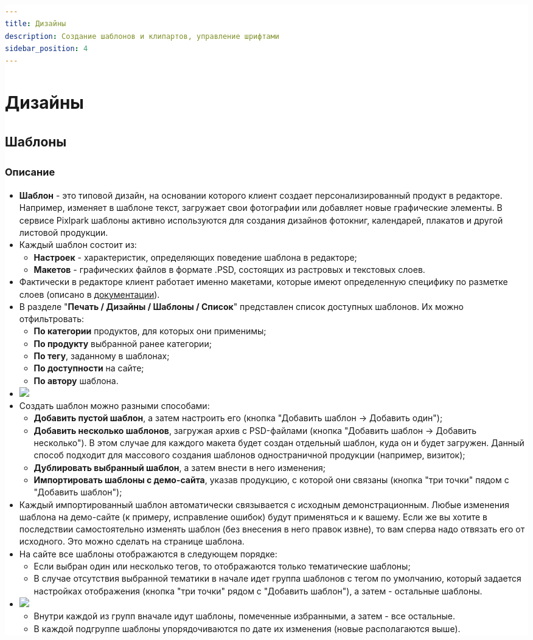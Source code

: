 ```yaml
---
title: Дизайны
description: Создание шаблонов и клипартов, управление шрифтами
sidebar_position: 4
---
```


# Дизайны
## Шаблоны
### Описание
* __Шаблон__ - это типовой дизайн, на основании которого клиент создает персонализированный продукт в редакторе. Например, изменяет в шаблоне текст, загружает свои фотографии или добавляет новые графические элементы. В сервисе Pixlpark шаблоны активно используются для создания дизайнов фотокниг, календарей, плакатов и другой листовой продукции.
* Каждый шаблон состоит из:
    + __Настроек__ - характеристик, определяющих поведение шаблона в редакторе;
    + __Макетов__ - графических файлов в формате .PSD, состоящих из растровых и текстовых слоев. 
* Фактически в редакторе клиент работает именно макетами, которые имеют определенную специфику по разметке слоев (описано в [документации](/design/psd)).
* В разделе "__Печать / Дизайны / Шаблоны / Список__" представлен список доступных шаблонов. Их можно отфильтровать:
    + __По категории__ продуктов, для которых они применимы;
    + __По продукту__ выбранной ранее категории;
    + __По тегу__, заданному в шаблонах;
    + __По доступности__ на сайте;
    + __По автору__ шаблона.
* ![](../_media/print/designs01.png)
* Создать шаблон можно разными способами:
    + __Добавить пустой шаблон__, а затем настроить его (кнопка "Добавить шаблон → Добавить один");
    + __Добавить несколько шаблонов__, загружая архив с PSD-файлами (кнопка "Добавить шаблон → Добавить несколько"). В этом случае для каждого макета будет создан отдельный шаблон, куда он и будет загружен. Данный способ подходит для массового создания шаблонов одностраничной продукции (например, визиток);
    + __Дублировать выбранный шаблон__, а затем внести в него изменения;
    + __Импортировать шаблоны с демо-сайта__, указав продукцию, с которой они связаны (кнопка "три точки" пядом с "Добавить шаблон");
* Каждый импортированный шаблон автоматически связывается с исходным демонстрационным. Любые изменения шаблона на демо-сайте (к примеру, исправление ошибок) будут применяться и к вашему. Если же вы хотите в последствии самостоятельно изменять шаблон (без внесения в него правок извне), то вам сперва надо отвязать его от исходного. Это можно сделать на странице шаблона.
* На сайте все шаблоны отображаются в следующем порядке:
    + Если выбран один или несколько тегов, то отображаются только тематические шаблоны;
    + В случае отсутствия выбранной тематики в начале идет группа шаблонов с тегом по умолчанию, который задается настройках отображения (кнопка "три точки" рядом с "Добавить шаблон"), а затем - остальные шаблоны.
* ![](../_media/print/designs02.png)
    + Внутри каждой из групп вначале идут шаблоны, помеченные избранными, а затем - все остальные.
    + В каждой подгруппе шаблоны упорядочиваются по дате их изменения (новые располагаются выше).
